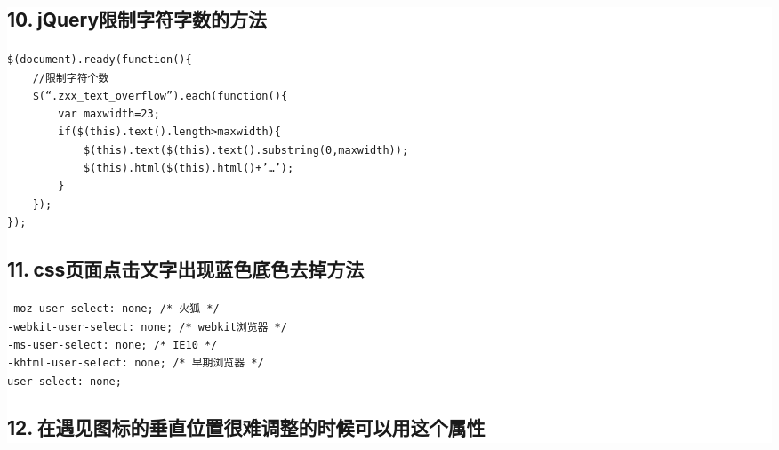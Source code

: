 <h2 id="articleHeader9">10. jQuery限制字符字数的方法</h2>
<div class="widget-codetool" style="display:none;">
      <div class="widget-codetool--inner">
      <span class="selectCode code-tool" data-toggle="tooltip" data-placement="top" title="" data-original-title="全选"></span>
      <span type="button" class="copyCode code-tool" data-toggle="tooltip" data-placement="top" data-clipboard-text="$(document).ready(function(){
    //限制字符个数
    $(“.zxx_text_overflow”).each(function(){
        var maxwidth=23;
        if($(this).text().length>maxwidth){
            $(this).text($(this).text().substring(0,maxwidth));
            $(this).html($(this).html()+’…’);
        }
    });
});
" title="" data-original-title="复制"></span>
      <span type="button" class="saveToNote code-tool" data-toggle="tooltip" data-placement="top" title="" data-original-title="放进笔记"></span>
      </div>
      </div><pre class="hljs javascript"><code>$(<span class="hljs-built_in">document</span>).ready(<span class="hljs-function"><span class="hljs-keyword">function</span>(<span class="hljs-params"></span>)</span>{
    <span class="hljs-comment">//限制字符个数</span>
    $(“.zxx_text_overflow”).each(<span class="hljs-function"><span class="hljs-keyword">function</span>(<span class="hljs-params"></span>)</span>{
        <span class="hljs-keyword">var</span> maxwidth=<span class="hljs-number">23</span>;
        <span class="hljs-keyword">if</span>($(<span class="hljs-keyword">this</span>).text().length&gt;maxwidth){
            $(<span class="hljs-keyword">this</span>).text($(<span class="hljs-keyword">this</span>).text().substring(<span class="hljs-number">0</span>,maxwidth));
            $(<span class="hljs-keyword">this</span>).html($(<span class="hljs-keyword">this</span>).html()+’…’);
        }
    });
});
</code></pre>
<h2 id="articleHeader10">11. css页面点击文字出现蓝色底色去掉方法</h2>
<div class="widget-codetool" style="display:none;">
      <div class="widget-codetool--inner">
      <span class="selectCode code-tool" data-toggle="tooltip" data-placement="top" title="" data-original-title="全选"></span>
      <span type="button" class="copyCode code-tool" data-toggle="tooltip" data-placement="top" data-clipboard-text="-moz-user-select: none; /* 火狐 */
-webkit-user-select: none; /* webkit浏览器 */
-ms-user-select: none; /* IE10 */
-khtml-user-select: none; /* 早期浏览器 */
user-select: none;
" title="" data-original-title="复制"></span>
      <span type="button" class="saveToNote code-tool" data-toggle="tooltip" data-placement="top" title="" data-original-title="放进笔记"></span>
      </div>
      </div><pre class="hljs sql"><code>-moz-user-<span class="hljs-keyword">select</span>: <span class="hljs-keyword">none</span>; <span class="hljs-comment">/* 火狐 */</span>
-webkit-user-<span class="hljs-keyword">select</span>: <span class="hljs-keyword">none</span>; <span class="hljs-comment">/* webkit浏览器 */</span>
-ms-user-<span class="hljs-keyword">select</span>: <span class="hljs-keyword">none</span>; <span class="hljs-comment">/* IE10 */</span>
-khtml-user-<span class="hljs-keyword">select</span>: <span class="hljs-keyword">none</span>; <span class="hljs-comment">/* 早期浏览器 */</span>
user-<span class="hljs-keyword">select</span>: <span class="hljs-keyword">none</span>;
</code></pre>
<h2 id="articleHeader11">12. 在遇见图标的垂直位置很难调整的时候可以用这个属性</h2>
<div class="widget-codetool" style="display:none;">